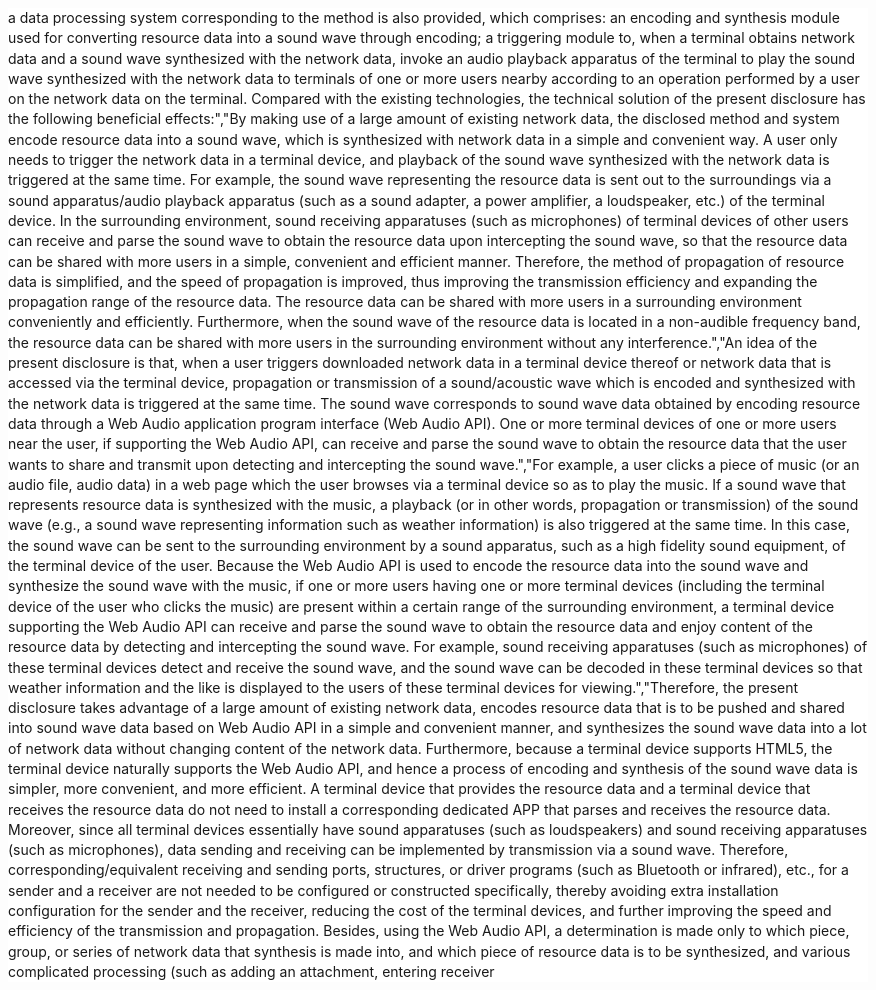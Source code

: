a data processing system corresponding to the method is also provided, which comprises: an encoding and synthesis module used for converting resource data into a sound wave through encoding; a triggering module to, when a terminal obtains network data and a sound wave synthesized with the network data, invoke an audio playback apparatus of the terminal to play the sound wave synthesized with the network data to terminals of one or more users nearby according to an operation performed by a user on the network data on the terminal. Compared with the existing technologies, the technical solution of the present disclosure has the following beneficial effects:","By making use of a large amount of existing network data, the disclosed method and system encode resource data into a sound wave, which is synthesized with network data in a simple and convenient way. A user only needs to trigger the network data in a terminal device, and playback of the sound wave synthesized with the network data is triggered at the same time. For example, the sound wave representing the resource data is sent out to the surroundings via a sound apparatus\/audio playback apparatus (such as a sound adapter, a power amplifier, a loudspeaker, etc.) of the terminal device. In the surrounding environment, sound receiving apparatuses (such as microphones) of terminal devices of other users can receive and parse the sound wave to obtain the resource data upon intercepting the sound wave, so that the resource data can be shared with more users in a simple, convenient and efficient manner. Therefore, the method of propagation of resource data is simplified, and the speed of propagation is improved, thus improving the transmission efficiency and expanding the propagation range of the resource data. The resource data can be shared with more users in a surrounding environment conveniently and efficiently. Furthermore, when the sound wave of the resource data is located in a non-audible frequency band, the resource data can be shared with more users in the surrounding environment without any interference.","An idea of the present disclosure is that, when a user triggers downloaded network data in a terminal device thereof or network data that is accessed via the terminal device, propagation or transmission of a sound\/acoustic wave which is encoded and synthesized with the network data is triggered at the same time. The sound wave corresponds to sound wave data obtained by encoding resource data through a Web Audio application program interface (Web Audio API). One or more terminal devices of one or more users near the user, if supporting the Web Audio API, can receive and parse the sound wave to obtain the resource data that the user wants to share and transmit upon detecting and intercepting the sound wave.","For example, a user clicks a piece of music (or an audio file, audio data) in a web page which the user browses via a terminal device so as to play the music. If a sound wave that represents resource data is synthesized with the music, a playback (or in other words, propagation or transmission) of the sound wave (e.g., a sound wave representing information such as weather information) is also triggered at the same time. In this case, the sound wave can be sent to the surrounding environment by a sound apparatus, such as a high fidelity sound equipment, of the terminal device of the user. Because the Web Audio API is used to encode the resource data into the sound wave and synthesize the sound wave with the music, if one or more users having one or more terminal devices (including the terminal device of the user who clicks the music) are present within a certain range of the surrounding environment, a terminal device supporting the Web Audio API can receive and parse the sound wave to obtain the resource data and enjoy content of the resource data by detecting and intercepting the sound wave. For example, sound receiving apparatuses (such as microphones) of these terminal devices detect and receive the sound wave, and the sound wave can be decoded in these terminal devices so that weather information and the like is displayed to the users of these terminal devices for viewing.","Therefore, the present disclosure takes advantage of a large amount of existing network data, encodes resource data that is to be pushed and shared into sound wave data based on Web Audio API in a simple and convenient manner, and synthesizes the sound wave data into a lot of network data without changing content of the network data. Furthermore, because a terminal device supports HTML5, the terminal device naturally supports the Web Audio API, and hence a process of encoding and synthesis of the sound wave data is simpler, more convenient, and more efficient. A terminal device that provides the resource data and a terminal device that receives the resource data do not need to install a corresponding dedicated APP that parses and receives the resource data. Moreover, since all terminal devices essentially have sound apparatuses (such as loudspeakers) and sound receiving apparatuses (such as microphones), data sending and receiving can be implemented by transmission via a sound wave. Therefore, corresponding\/equivalent receiving and sending ports, structures, or driver programs (such as Bluetooth or infrared), etc., for a sender and a receiver are not needed to be configured or constructed specifically, thereby avoiding extra installation configuration for the sender and the receiver, reducing the cost of the terminal devices, and further improving the speed and efficiency of the transmission and propagation. Besides, using the Web Audio API, a determination is made only to which piece, group, or series of network data that synthesis is made into, and which piece of resource data is to be synthesized, and various complicated processing (such as adding an attachment, entering receiver